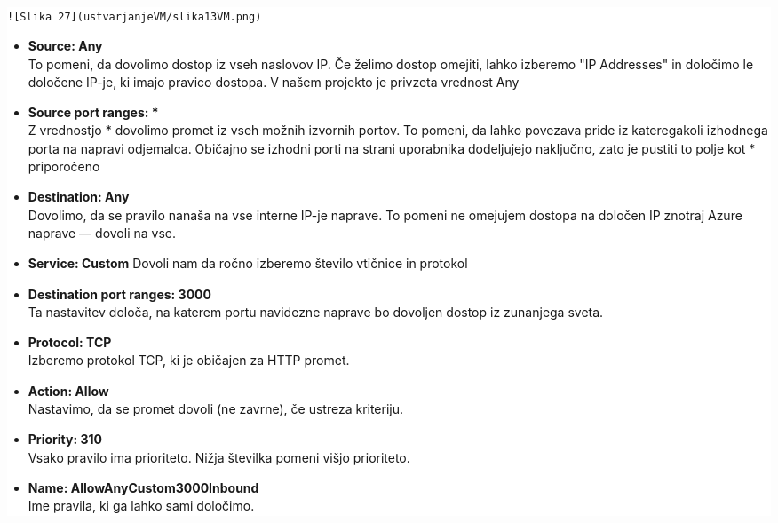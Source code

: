     ![Slika 27](ustvarjanjeVM/slika13VM.png)

    
- **Source: Any**  
    To pomeni, da dovolimo dostop iz vseh naslovov IP. Če želimo dostop omejiti, lahko izberemo "IP Addresses" in določimo le določene IP-je, ki imajo pravico dostopa. V našem projekto je privzeta vrednost Any

- **Source port ranges: \***  
    Z vrednostjo * dovolimo promet iz vseh možnih izvornih portov.
    To pomeni, da lahko povezava pride iz kateregakoli izhodnega  porta na napravi odjemalca.
    Običajno se izhodni porti na strani uporabnika dodeljujejo naključno, zato je pustiti to polje kot * priporočeno

- **Destination: Any**  
    Dovolimo, da se pravilo nanaša na vse interne IP-je naprave. To pomeni ne omejujem dostopa na določen IP znotraj Azure naprave — dovoli na vse.

- **Service: Custom**
    Dovoli nam da ročno izberemo število vtičnice in protokol

- **Destination port ranges: 3000**  
    Ta nastavitev določa, na katerem portu navidezne naprave bo dovoljen dostop iz zunanjega sveta.

- **Protocol: TCP**  
    Izberemo protokol TCP, ki je običajen za HTTP promet.

- **Action: Allow**  
    Nastavimo, da se promet dovoli (ne zavrne), če ustreza kriteriju.

- **Priority: 310**  
     Vsako pravilo ima prioriteto. Nižja številka pomeni višjo prioriteto.

- **Name: AllowAnyCustom3000Inbound**  
    Ime pravila, ki ga lahko sami določimo.
